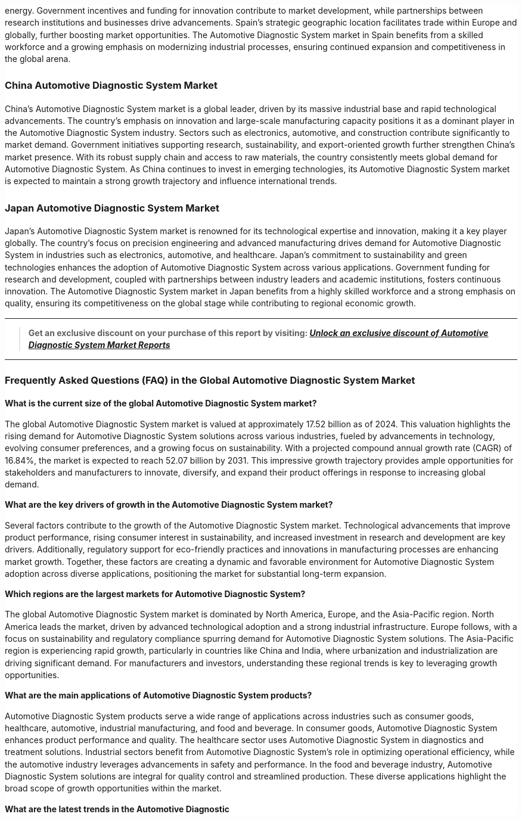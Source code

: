 energy. Government incentives and funding for innovation contribute to market development, while partnerships between research institutions and businesses drive advancements. Spain&rsquo;s strategic geographic location facilitates trade within Europe and globally, further boosting market opportunities. The Automotive Diagnostic System market in Spain benefits from a skilled workforce and a growing emphasis on modernizing industrial processes, ensuring continued expansion and competitiveness in the global arena.</p><h3>China Automotive Diagnostic System Market</h3><p>China&rsquo;s Automotive Diagnostic System market is a global leader, driven by its massive industrial base and rapid technological advancements. The country&rsquo;s emphasis on innovation and large-scale manufacturing capacity positions it as a dominant player in the Automotive Diagnostic System industry. Sectors such as electronics, automotive, and construction contribute significantly to market demand. Government initiatives supporting research, sustainability, and export-oriented growth further strengthen China&rsquo;s market presence. With its robust supply chain and access to raw materials, the country consistently meets global demand for Automotive Diagnostic System. As China continues to invest in emerging technologies, its Automotive Diagnostic System market is expected to maintain a strong growth trajectory and influence international trends.</p><h3>Japan Automotive Diagnostic System Market</h3><p>Japan&rsquo;s Automotive Diagnostic System market is renowned for its technological expertise and innovation, making it a key player globally. The country&rsquo;s focus on precision engineering and advanced manufacturing drives demand for Automotive Diagnostic System in industries such as electronics, automotive, and healthcare. Japan&rsquo;s commitment to sustainability and green technologies enhances the adoption of Automotive Diagnostic System across various applications. Government funding for research and development, coupled with partnerships between industry leaders and academic institutions, fosters continuous innovation. The Automotive Diagnostic System market in Japan benefits from a highly skilled workforce and a strong emphasis on quality, ensuring its competitiveness on the global stage while contributing to regional economic growth.</p><hr /><blockquote><p><strong>Get an exclusive discount on your purchase of this report by visiting: <em><a href="://marketresearchpulse.com/ask-for-discount/108431?utm_source=Github&amp;utm_medium=026">Unlock an exclusive discount of Automotive Diagnostic System Market Reports</a></em>&nbsp;</strong></p></blockquote><hr /><h3>Frequently Asked Questions (FAQ) in the Global Automotive Diagnostic System Market</h3><p><strong>What is the current size of the global Automotive Diagnostic System market?</strong></p><p>The global Automotive Diagnostic System market is valued at approximately 17.52 billion as of 2024. This valuation highlights the rising demand for Automotive Diagnostic System solutions across various industries, fueled by advancements in technology, evolving consumer preferences, and a growing focus on sustainability. With a projected compound annual growth rate (CAGR) of 16.84%, the market is expected to reach 52.07 billion by 2031. This impressive growth trajectory provides ample opportunities for stakeholders and manufacturers to innovate, diversify, and expand their product offerings in response to increasing global demand.</p><p><strong>What are the key drivers of growth in the Automotive Diagnostic System market?</strong></p><p>Several factors contribute to the growth of the Automotive Diagnostic System market. Technological advancements that improve product performance, rising consumer interest in sustainability, and increased investment in research and development are key drivers. Additionally, regulatory support for eco-friendly practices and innovations in manufacturing processes are enhancing market growth. Together, these factors are creating a dynamic and favorable environment for Automotive Diagnostic System adoption across diverse applications, positioning the market for substantial long-term expansion.</p><p><strong>Which regions are the largest markets for Automotive Diagnostic System?</strong></p><p>The global Automotive Diagnostic System market is dominated by North America, Europe, and the Asia-Pacific region. North America leads the market, driven by advanced technological adoption and a strong industrial infrastructure. Europe follows, with a focus on sustainability and regulatory compliance spurring demand for Automotive Diagnostic System solutions. The Asia-Pacific region is experiencing rapid growth, particularly in countries like China and India, where urbanization and industrialization are driving significant demand. For manufacturers and investors, understanding these regional trends is key to leveraging growth opportunities.</p><p><strong>What are the main applications of Automotive Diagnostic System products?</strong></p><p>Automotive Diagnostic System products serve a wide range of applications across industries such as consumer goods, healthcare, automotive, industrial manufacturing, and food and beverage. In consumer goods, Automotive Diagnostic System enhances product performance and quality. The healthcare sector uses Automotive Diagnostic System in diagnostics and treatment solutions. Industrial sectors benefit from Automotive Diagnostic System&rsquo;s role in optimizing operational efficiency, while the automotive industry leverages advancements in safety and performance. In the food and beverage industry, Automotive Diagnostic System solutions are integral for quality control and streamlined production. These diverse applications highlight the broad scope of growth opportunities within the market.</p><p><strong>What are the latest trends in the Automotive Diagnostic